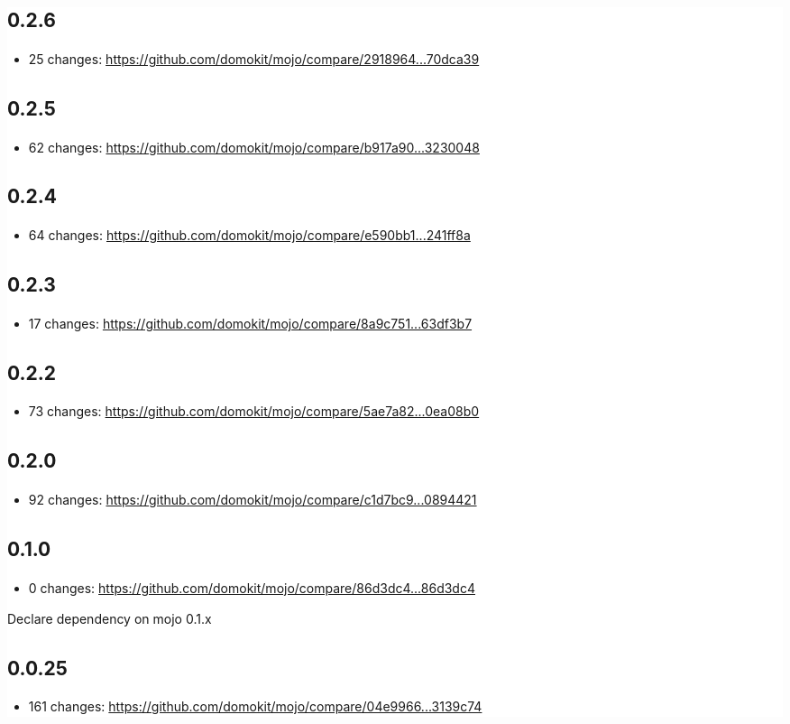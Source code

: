 ## 0.2.6

  - 25 changes: https://github.com/domokit/mojo/compare/2918964...70dca39

## 0.2.5

  - 62 changes: https://github.com/domokit/mojo/compare/b917a90...3230048

## 0.2.4

  - 64 changes: https://github.com/domokit/mojo/compare/e590bb1...241ff8a

## 0.2.3

  - 17 changes: https://github.com/domokit/mojo/compare/8a9c751...63df3b7

## 0.2.2

  - 73 changes: https://github.com/domokit/mojo/compare/5ae7a82...0ea08b0

## 0.2.0

  - 92 changes: https://github.com/domokit/mojo/compare/c1d7bc9...0894421

## 0.1.0

  - 0 changes: https://github.com/domokit/mojo/compare/86d3dc4...86d3dc4

  Declare dependency on mojo 0.1.x

## 0.0.25

  - 161 changes: https://github.com/domokit/mojo/compare/04e9966...3139c74


